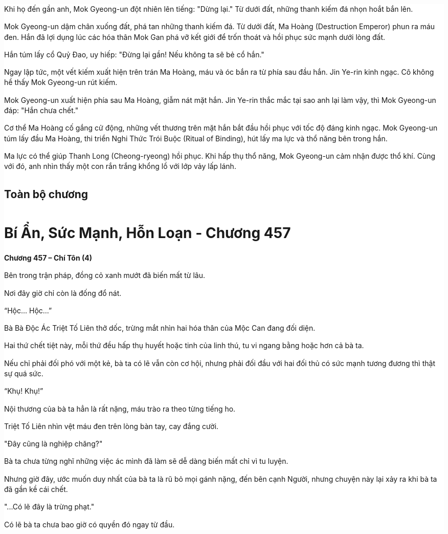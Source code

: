 Khi họ đến gần anh, Mok Gyeong-un đột nhiên lên tiếng: "Dừng lại." Từ dưới đất, những thanh kiếm đá nhọn hoắt bắn lên.

Mok Gyeong-un dậm chân xuống đất, phá tan những thanh kiếm đá. Từ dưới đất, Ma Hoàng (Destruction Emperor) phun ra máu đen. Hắn đã lợi dụng lúc các hóa thân Mok Gan phá vỡ kết giới để trốn thoát và hồi phục sức mạnh dưới lòng đất.

Hắn túm lấy cổ Quỷ Đao, uy hiếp: "Đừng lại gần! Nếu không ta sẽ bẻ cổ hắn."

Ngay lập tức, một vết kiếm xuất hiện trên trán Ma Hoàng, máu và óc bắn ra từ phía sau đầu hắn. Jin Ye-rin kinh ngạc. Cô không hề thấy Mok Gyeong-un rút kiếm.

Mok Gyeong-un xuất hiện phía sau Ma Hoàng, giẫm nát mặt hắn. Jin Ye-rin thắc mắc tại sao anh lại làm vậy, thì Mok Gyeong-un đáp: "Hắn chưa chết."

Cơ thể Ma Hoàng cố gắng cử động, những vết thương trên mặt hắn bắt đầu hồi phục với tốc độ đáng kinh ngạc. Mok Gyeong-un túm lấy đầu Ma Hoàng, thi triển Nghi Thức Trói Buộc (Ritual of Binding), hút lấy ma lực và thổ năng bên trong hắn.

Ma lực có thể giúp Thanh Long (Cheong-ryeong) hồi phục. Khi hấp thụ thổ năng, Mok Gyeong-un cảm nhận được thổ khí. Cùng với đó, anh nhìn thấy một con rắn trắng khổng lồ với lớp vảy lấp lánh.

## Toàn bộ chương

# Bí Ẩn, Sức Mạnh, Hỗn Loạn - Chương 457

**Chương 457 – Chí Tôn (4)**

Bên trong trận pháp, đồng cỏ xanh mướt đã biến mất từ lâu.

Nơi đây giờ chỉ còn là đống đổ nát.

“Hộc... Hộc...”

Bà Bà Độc Ác Triệt Tố Liên thở dốc, trừng mắt nhìn hai hóa thân của Mộc Can đang đối diện.

Hai thứ chết tiệt này, mỗi thứ đều hấp thụ huyết hoặc tinh của linh thú, tu vi ngang bằng hoặc hơn cả bà ta.

Nếu chỉ phải đối phó với một kẻ, bà ta có lẽ vẫn còn cơ hội, nhưng phải đối đầu với hai đối thủ có sức mạnh tương đương thì thật sự quá sức.

“Khụ! Khụ!”

Nội thương của bà ta hẳn là rất nặng, máu trào ra theo từng tiếng ho.

Triệt Tố Liên nhìn vệt máu đen trên lòng bàn tay, cay đắng cười.

"Đây cũng là nghiệp chăng?"

Bà ta chưa từng nghĩ những việc ác mình đã làm sẽ dễ dàng biến mất chỉ vì tu luyện.

Nhưng giờ đây, ước muốn duy nhất của bà ta là rũ bỏ mọi gánh nặng, đến bên cạnh Người, nhưng chuyện này lại xảy ra khi bà ta đã gần kề cái chết.

"...Có lẽ đây là trừng phạt."

Có lẽ bà ta chưa bao giờ có quyền đó ngay từ đầu.
